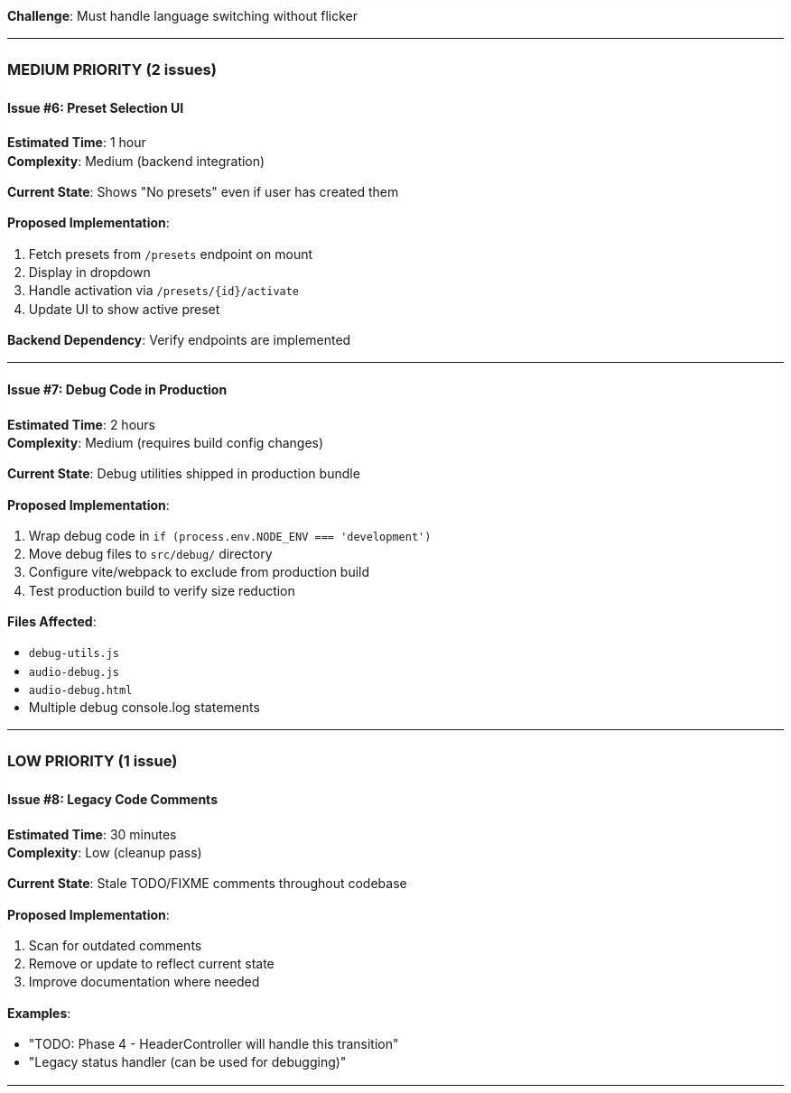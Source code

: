 **Challenge**: Must handle language switching without flicker

---

### **MEDIUM PRIORITY** (2 issues)

#### **Issue #6: Preset Selection UI**
**Estimated Time**: 1 hour  
**Complexity**: Medium (backend integration)

**Current State**: Shows "No presets" even if user has created them

**Proposed Implementation**:
1. Fetch presets from `/presets` endpoint on mount
2. Display in dropdown
3. Handle activation via `/presets/{id}/activate`
4. Update UI to show active preset

**Backend Dependency**: Verify endpoints are implemented

---

#### **Issue #7: Debug Code in Production**
**Estimated Time**: 2 hours  
**Complexity**: Medium (requires build config changes)

**Current State**: Debug utilities shipped in production bundle

**Proposed Implementation**:
1. Wrap debug code in `if (process.env.NODE_ENV === 'development')`
2. Move debug files to `src/debug/` directory
3. Configure vite/webpack to exclude from production build
4. Test production build to verify size reduction

**Files Affected**:
- `debug-utils.js`
- `audio-debug.js`
- `audio-debug.html`
- Multiple debug console.log statements

---

### **LOW PRIORITY** (1 issue)

#### **Issue #8: Legacy Code Comments**
**Estimated Time**: 30 minutes  
**Complexity**: Low (cleanup pass)

**Current State**: Stale TODO/FIXME comments throughout codebase

**Proposed Implementation**:
1. Scan for outdated comments
2. Remove or update to reflect current state
3. Improve documentation where needed

**Examples**:
- "TODO: Phase 4 - HeaderController will handle this transition"
- "Legacy status handler (can be used for debugging)"

---